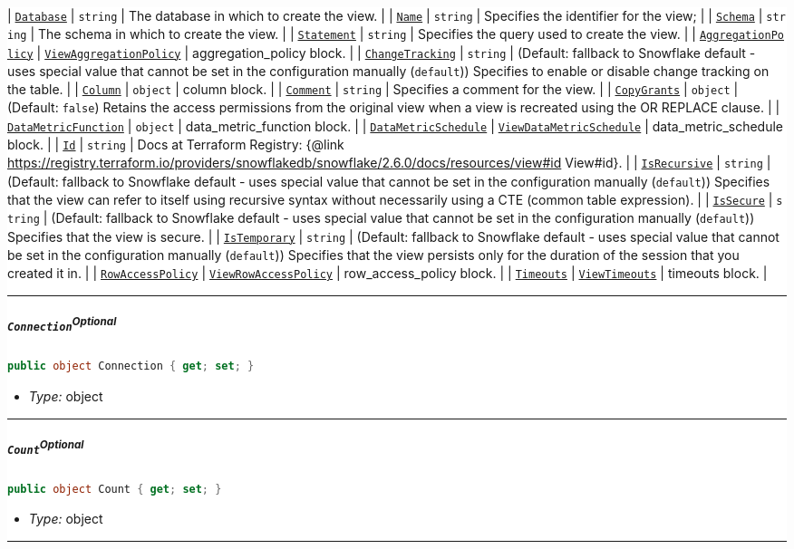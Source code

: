 | <code><a href="#@cdktf/provider-snowflake.view.ViewConfig.property.database">Database</a></code> | <code>string</code> | The database in which to create the view. |
| <code><a href="#@cdktf/provider-snowflake.view.ViewConfig.property.name">Name</a></code> | <code>string</code> | Specifies the identifier for the view; |
| <code><a href="#@cdktf/provider-snowflake.view.ViewConfig.property.schema">Schema</a></code> | <code>string</code> | The schema in which to create the view. |
| <code><a href="#@cdktf/provider-snowflake.view.ViewConfig.property.statement">Statement</a></code> | <code>string</code> | Specifies the query used to create the view. |
| <code><a href="#@cdktf/provider-snowflake.view.ViewConfig.property.aggregationPolicy">AggregationPolicy</a></code> | <code><a href="#@cdktf/provider-snowflake.view.ViewAggregationPolicy">ViewAggregationPolicy</a></code> | aggregation_policy block. |
| <code><a href="#@cdktf/provider-snowflake.view.ViewConfig.property.changeTracking">ChangeTracking</a></code> | <code>string</code> | (Default: fallback to Snowflake default - uses special value that cannot be set in the configuration manually (`default`)) Specifies to enable or disable change tracking on the table. |
| <code><a href="#@cdktf/provider-snowflake.view.ViewConfig.property.column">Column</a></code> | <code>object</code> | column block. |
| <code><a href="#@cdktf/provider-snowflake.view.ViewConfig.property.comment">Comment</a></code> | <code>string</code> | Specifies a comment for the view. |
| <code><a href="#@cdktf/provider-snowflake.view.ViewConfig.property.copyGrants">CopyGrants</a></code> | <code>object</code> | (Default: `false`) Retains the access permissions from the original view when a view is recreated using the OR REPLACE clause. |
| <code><a href="#@cdktf/provider-snowflake.view.ViewConfig.property.dataMetricFunction">DataMetricFunction</a></code> | <code>object</code> | data_metric_function block. |
| <code><a href="#@cdktf/provider-snowflake.view.ViewConfig.property.dataMetricSchedule">DataMetricSchedule</a></code> | <code><a href="#@cdktf/provider-snowflake.view.ViewDataMetricSchedule">ViewDataMetricSchedule</a></code> | data_metric_schedule block. |
| <code><a href="#@cdktf/provider-snowflake.view.ViewConfig.property.id">Id</a></code> | <code>string</code> | Docs at Terraform Registry: {@link https://registry.terraform.io/providers/snowflakedb/snowflake/2.6.0/docs/resources/view#id View#id}. |
| <code><a href="#@cdktf/provider-snowflake.view.ViewConfig.property.isRecursive">IsRecursive</a></code> | <code>string</code> | (Default: fallback to Snowflake default - uses special value that cannot be set in the configuration manually (`default`)) Specifies that the view can refer to itself using recursive syntax without necessarily using a CTE (common table expression). |
| <code><a href="#@cdktf/provider-snowflake.view.ViewConfig.property.isSecure">IsSecure</a></code> | <code>string</code> | (Default: fallback to Snowflake default - uses special value that cannot be set in the configuration manually (`default`)) Specifies that the view is secure. |
| <code><a href="#@cdktf/provider-snowflake.view.ViewConfig.property.isTemporary">IsTemporary</a></code> | <code>string</code> | (Default: fallback to Snowflake default - uses special value that cannot be set in the configuration manually (`default`)) Specifies that the view persists only for the duration of the session that you created it in. |
| <code><a href="#@cdktf/provider-snowflake.view.ViewConfig.property.rowAccessPolicy">RowAccessPolicy</a></code> | <code><a href="#@cdktf/provider-snowflake.view.ViewRowAccessPolicy">ViewRowAccessPolicy</a></code> | row_access_policy block. |
| <code><a href="#@cdktf/provider-snowflake.view.ViewConfig.property.timeouts">Timeouts</a></code> | <code><a href="#@cdktf/provider-snowflake.view.ViewTimeouts">ViewTimeouts</a></code> | timeouts block. |

---

##### `Connection`<sup>Optional</sup> <a name="Connection" id="@cdktf/provider-snowflake.view.ViewConfig.property.connection"></a>

```csharp
public object Connection { get; set; }
```

- *Type:* object

---

##### `Count`<sup>Optional</sup> <a name="Count" id="@cdktf/provider-snowflake.view.ViewConfig.property.count"></a>

```csharp
public object Count { get; set; }
```

- *Type:* object

---
